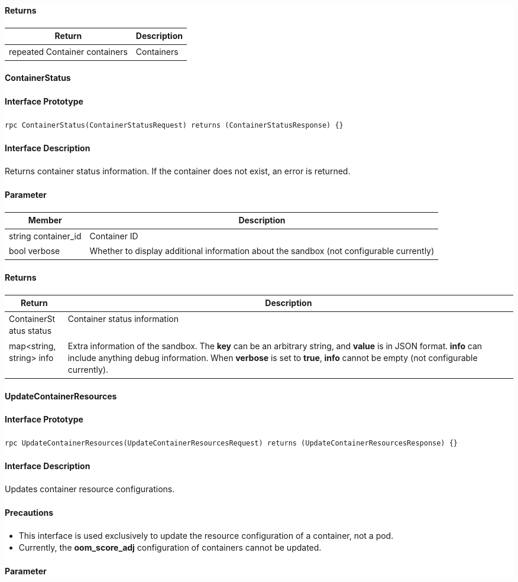 #### Returns

| Return                        | Description |
| ----------------------------- | ----------- |
| repeated Container containers | Containers  |

#### ContainerStatus

#### Interface Prototype

```text
rpc ContainerStatus(ContainerStatusRequest) returns (ContainerStatusResponse) {}
```

#### Interface Description

Returns container status information. If the container does not exist, an error is returned.

#### Parameter

| Member              | Description                                                                              |
| ------------------- | ---------------------------------------------------------------------------------------- |
| string container_id | Container ID                                                                             |
| bool verbose        | Whether to display additional information about the sandbox (not configurable currently) |

#### Returns

| Return | Description |
| ----------------------- | --------------------------------------------------------------------------------------------------------------------------------------- |
| ContainerStatus status | Container status information |
| map\<string, string> info | Extra information of the sandbox. The **key** can be an arbitrary string, and **value** is in JSON format. **info** can include anything debug information. When **verbose** is set to **true**, **info** cannot be empty (not configurable currently).|

#### UpdateContainerResources

#### Interface Prototype

```text
rpc UpdateContainerResources(UpdateContainerResourcesRequest) returns (UpdateContainerResourcesResponse) {}
```

#### Interface Description

Updates container resource configurations.

#### Precautions

- This interface is used exclusively to update the resource configuration of a container, not a pod.
- Currently, the **oom\_score\_adj** configuration of containers cannot be updated.

#### Parameter
